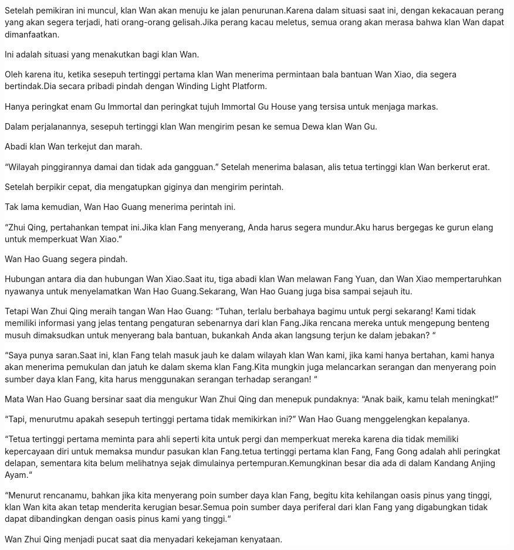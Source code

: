Setelah pemikiran ini muncul, klan Wan akan menuju ke jalan penurunan.Karena dalam situasi saat ini, dengan kekacauan perang yang akan segera terjadi, hati orang-orang gelisah.Jika perang kacau meletus, semua orang akan merasa bahwa klan Wan dapat dimanfaatkan.

Ini adalah situasi yang menakutkan bagi klan Wan.

Oleh karena itu, ketika sesepuh tertinggi pertama klan Wan menerima permintaan bala bantuan Wan Xiao, dia segera bertindak.Dia secara pribadi pindah dengan Winding Light Platform.

Hanya peringkat enam Gu Immortal dan peringkat tujuh Immortal Gu House yang tersisa untuk menjaga markas.

Dalam perjalanannya, sesepuh tertinggi klan Wan mengirim pesan ke semua Dewa klan Wan Gu.

Abadi klan Wan terkejut dan marah.

“Wilayah pinggirannya damai dan tidak ada gangguan.” Setelah menerima balasan, alis tetua tertinggi klan Wan berkerut erat.

Setelah berpikir cepat, dia mengatupkan giginya dan mengirim perintah.

Tak lama kemudian, Wan Hao Guang menerima perintah ini.

“Zhui Qing, pertahankan tempat ini.Jika klan Fang menyerang, Anda harus segera mundur.Aku harus bergegas ke gurun elang untuk memperkuat Wan Xiao.”

Wan Hao Guang segera pindah.

Hubungan antara dia dan hubungan Wan Xiao.Saat itu, tiga abadi klan Wan melawan Fang Yuan, dan Wan Xiao mempertaruhkan nyawanya untuk menyelamatkan Wan Hao Guang.Sekarang, Wan Hao Guang juga bisa sampai sejauh itu.

Tetapi Wan Zhui Qing meraih tangan Wan Hao Guang: “Tuhan, terlalu berbahaya bagimu untuk pergi sekarang! Kami tidak memiliki informasi yang jelas tentang pengaturan sebenarnya dari klan Fang.Jika rencana mereka untuk mengepung benteng musuh dimaksudkan untuk menyerang bala bantuan, bukankah Anda akan langsung terjun ke dalam jebakan? “

“Saya punya saran.Saat ini, klan Fang telah masuk jauh ke dalam wilayah klan Wan kami, jika kami hanya bertahan, kami hanya akan menerima pemukulan dan jatuh ke dalam skema klan Fang.Kita mungkin juga melancarkan serangan dan menyerang poin sumber daya klan Fang, kita harus menggunakan serangan terhadap serangan! “

Mata Wan Hao Guang bersinar saat dia mengukur Wan Zhui Qing dan menepuk pundaknya: “Anak baik, kamu telah meningkat!”

“Tapi, menurutmu apakah sesepuh tertinggi pertama tidak memikirkan ini?” Wan Hao Guang menggelengkan kepalanya.

“Tetua tertinggi pertama meminta para ahli seperti kita untuk pergi dan memperkuat mereka karena dia tidak memiliki kepercayaan diri untuk memaksa mundur pasukan klan Fang.tetua tertinggi pertama klan Fang, Fang Gong adalah ahli peringkat delapan, sementara kita belum melihatnya sejak dimulainya pertempuran.Kemungkinan besar dia ada di dalam Kandang Anjing Ayam.“

“Menurut rencanamu, bahkan jika kita menyerang poin sumber daya klan Fang, begitu kita kehilangan oasis pinus yang tinggi, klan Wan kita akan tetap menderita kerugian besar.Semua poin sumber daya periferal dari klan Fang yang digabungkan tidak dapat dibandingkan dengan oasis pinus kami yang tinggi.“

Wan Zhui Qing menjadi pucat saat dia menyadari kekejaman kenyataan.
